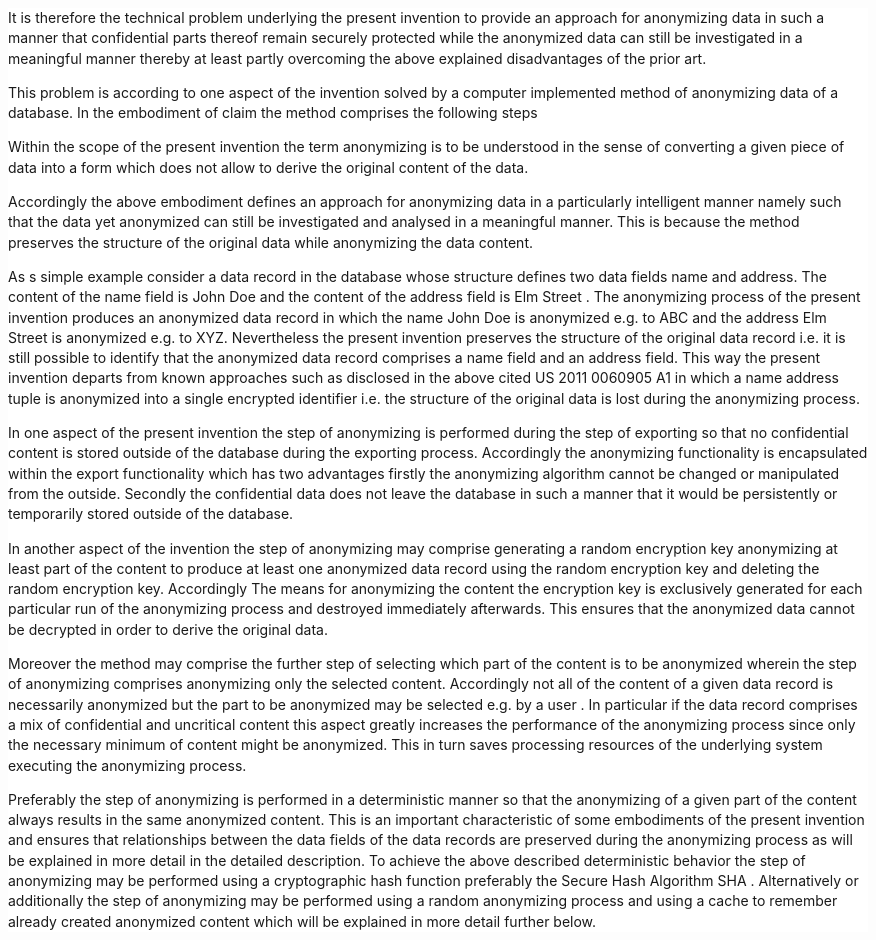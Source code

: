 It is therefore the technical problem underlying the present invention to provide an approach for anonymizing data in such a manner that confidential parts thereof remain securely protected while the anonymized data can still be investigated in a meaningful manner thereby at least partly overcoming the above explained disadvantages of the prior art.

This problem is according to one aspect of the invention solved by a computer implemented method of anonymizing data of a database. In the embodiment of claim the method comprises the following steps 

Within the scope of the present invention the term anonymizing is to be understood in the sense of converting a given piece of data into a form which does not allow to derive the original content of the data.

Accordingly the above embodiment defines an approach for anonymizing data in a particularly intelligent manner namely such that the data yet anonymized can still be investigated and analysed in a meaningful manner. This is because the method preserves the structure of the original data while anonymizing the data content.

As s simple example consider a data record in the database whose structure defines two data fields name and address. The content of the name field is John Doe and the content of the address field is Elm Street . The anonymizing process of the present invention produces an anonymized data record in which the name John Doe is anonymized e.g. to ABC and the address Elm Street is anonymized e.g. to XYZ. Nevertheless the present invention preserves the structure of the original data record i.e. it is still possible to identify that the anonymized data record comprises a name field and an address field. This way the present invention departs from known approaches such as disclosed in the above cited US 2011 0060905 A1 in which a name address tuple is anonymized into a single encrypted identifier i.e. the structure of the original data is lost during the anonymizing process.

In one aspect of the present invention the step of anonymizing is performed during the step of exporting so that no confidential content is stored outside of the database during the exporting process. Accordingly the anonymizing functionality is encapsulated within the export functionality which has two advantages firstly the anonymizing algorithm cannot be changed or manipulated from the outside. Secondly the confidential data does not leave the database in such a manner that it would be persistently or temporarily stored outside of the database.

In another aspect of the invention the step of anonymizing may comprise generating a random encryption key anonymizing at least part of the content to produce at least one anonymized data record using the random encryption key and deleting the random encryption key. Accordingly The means for anonymizing the content the encryption key is exclusively generated for each particular run of the anonymizing process and destroyed immediately afterwards. This ensures that the anonymized data cannot be decrypted in order to derive the original data.

Moreover the method may comprise the further step of selecting which part of the content is to be anonymized wherein the step of anonymizing comprises anonymizing only the selected content. Accordingly not all of the content of a given data record is necessarily anonymized but the part to be anonymized may be selected e.g. by a user . In particular if the data record comprises a mix of confidential and uncritical content this aspect greatly increases the performance of the anonymizing process since only the necessary minimum of content might be anonymized. This in turn saves processing resources of the underlying system executing the anonymizing process.

Preferably the step of anonymizing is performed in a deterministic manner so that the anonymizing of a given part of the content always results in the same anonymized content. This is an important characteristic of some embodiments of the present invention and ensures that relationships between the data fields of the data records are preserved during the anonymizing process as will be explained in more detail in the detailed description. To achieve the above described deterministic behavior the step of anonymizing may be performed using a cryptographic hash function preferably the Secure Hash Algorithm SHA . Alternatively or additionally the step of anonymizing may be performed using a random anonymizing process and using a cache to remember already created anonymized content which will be explained in more detail further below.

